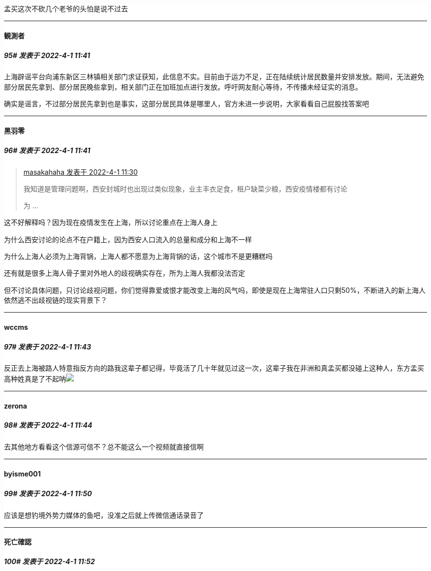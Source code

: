 孟买这次不砍几个老爷的头怕是说不过去

*****

####  観測者  
##### 95#       发表于 2022-4-1 11:41

上海辟谣平台向浦东新区三林镇相关部门求证获知，此信息不实。目前由于运力不足，正在陆续统计居民数量并安排发放。期间，无法避免部分居民先拿到、部分居民晚些拿到，相关部门正在加班加点进行发放。呼吁网友耐心等待，不传播未经证实的消息。

确实是谣言，不过部分居民先拿到也是事实，这部分居民具体是哪里人，官方未进一步说明，大家看看自己屁股找答案吧

*****

####  黑羽零  
##### 96#       发表于 2022-4-1 11:41

<blockquote><a href="httphttps://bbs.saraba1st.com/2b/forum.php?mod=redirect&amp;goto=findpost&amp;pid=55270688&amp;ptid=2061896" target="_blank">masakahaha 发表于 2022-4-1 11:30</a>

我知道是管理问题啊，西安封城时也出现过类似现象，业主丰衣足食，租户缺菜少粮，西安疫情楼都有讨论

为 ...</blockquote>
这不好解释吗？因为现在疫情发生在上海，所以讨论重点在上海人身上

为什么西安讨论的论点不在户籍上，因为西安人口流入的总量和成分和上海不一样

为什么上海人必须为上海背锅，上海人都不愿意为上海背锅的话，这个城市不是更糟糕吗

还有就是很多上海人骨子里对外地人的歧视确实存在，所为上海人我都没法否定

但不讨论具体问题，只讨论歧视问题，你们觉得靠爱或恨才能改变上海的风气吗，即使是现在上海常驻人口只剩50%，不断进入的新上海人依然逃不出歧视链的现实背景下？

*****

####  wccms  
##### 97#       发表于 2022-4-1 11:43

反正去上海被路人特意指反方向的路我这辈子都记得，毕竟活了几十年就见过这一次，这辈子我在非洲和真孟买都没碰上这种人，东方孟买高种姓真是了不起呐<img src="https://static.saraba1st.com/image/smiley/face2017/049.png" referrerpolicy="no-referrer">

*****

####  zerona  
##### 98#       发表于 2022-4-1 11:44

去其他地方看看这个信源可信不？总不能这么一个视频就直接信啊

*****

####  byisme001  
##### 99#       发表于 2022-4-1 11:50

应该是想钓境外势力媒体的鱼吧，没准之后就上传微信通话录音了

*****

####  死亡確認  
##### 100#       发表于 2022-4-1 11:52
